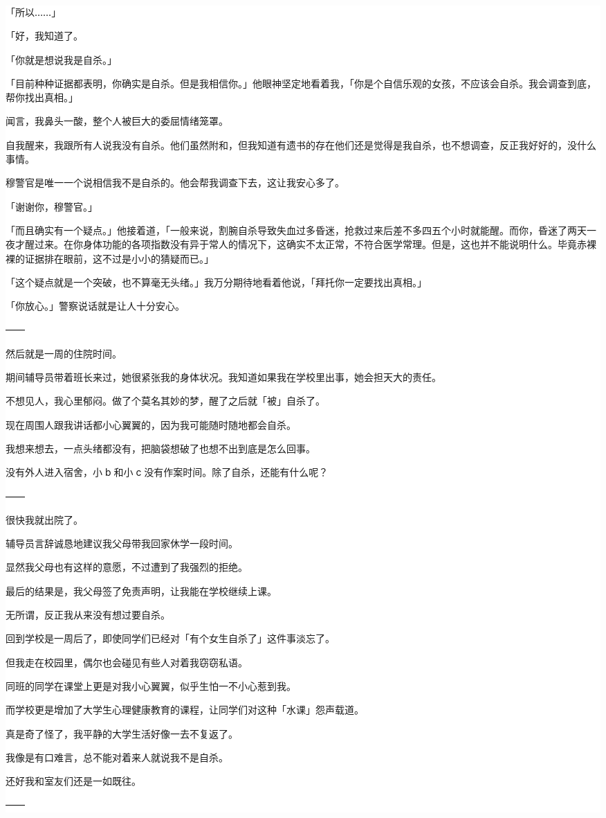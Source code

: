 「所以……」

「好，我知道了。

「你就是想说我是自杀。」

「目前种种证据都表明，你确实是自杀。但是我相信你。」他眼神坚定地看着我，「你是个自信乐观的女孩，不应该会自杀。我会调查到底，帮你找出真相。」

闻言，我鼻头一酸，整个人被巨大的委屈情绪笼罩。

自我醒来，我跟所有人说我没有自杀。他们虽然附和，但我知道有遗书的存在他们还是觉得是我自杀，也不想调查，反正我好好的，没什么事情。

穆警官是唯一一个说相信我不是自杀的。他会帮我调查下去，这让我安心多了。

「谢谢你，穆警官。」

「而且确实有一个疑点。」他接着道，「一般来说，割腕自杀导致失血过多昏迷，抢救过来后差不多四五个小时就能醒。而你，昏迷了两天一夜才醒过来。在你身体功能的各项指数没有异于常人的情况下，这确实不太正常，不符合医学常理。但是，这也并不能说明什么。毕竟赤裸裸的证据排在眼前，这不过是小小的猜疑而已。」

「这个疑点就是一个突破，也不算毫无头绪。」我万分期待地看着他说，「拜托你一定要找出真相。」

「你放心。」警察说话就是让人十分安心。

——

然后就是一周的住院时间。

期间辅导员带着班长来过，她很紧张我的身体状况。我知道如果我在学校里出事，她会担天大的责任。

不想见人，我心里郁闷。做了个莫名其妙的梦，醒了之后就「被」自杀了。

现在周围人跟我讲话都小心翼翼的，因为我可能随时随地都会自杀。

我想来想去，一点头绪都没有，把脑袋想破了也想不出到底是怎么回事。

没有外人进入宿舍，小 b 和小 c 没有作案时间。除了自杀，还能有什么呢？

——

很快我就出院了。

辅导员言辞诚恳地建议我父母带我回家休学一段时间。

显然我父母也有这样的意愿，不过遭到了我强烈的拒绝。

最后的结果是，我父母签了免责声明，让我能在学校继续上课。

无所谓，反正我从来没有想过要自杀。

回到学校是一周后了，即使同学们已经对「有个女生自杀了」这件事淡忘了。

但我走在校园里，偶尔也会碰见有些人对着我窃窃私语。

同班的同学在课堂上更是对我小心翼翼，似乎生怕一不小心惹到我。

而学校更是增加了大学生心理健康教育的课程，让同学们对这种「水课」怨声载道。

真是奇了怪了，我平静的大学生活好像一去不复返了。

我像是有口难言，总不能对着来人就说我不是自杀。

还好我和室友们还是一如既往。

——
